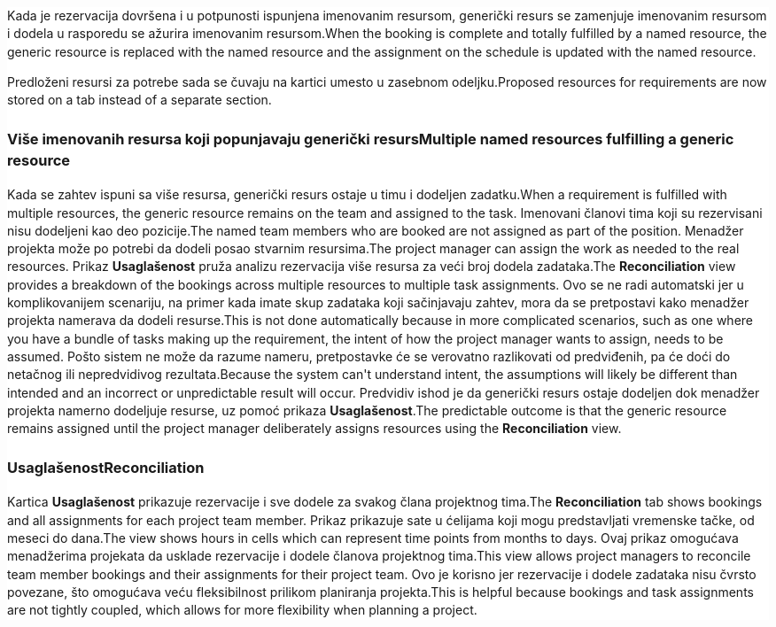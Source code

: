 <span data-ttu-id="30a30-207">Kada je rezervacija dovršena i u potpunosti ispunjena imenovanim resursom, generički resurs se zamenjuje imenovanim resursom i dodela u rasporedu se ažurira imenovanim resursom.</span><span class="sxs-lookup"><span data-stu-id="30a30-207">When the booking is complete and totally fulfilled by a named resource, the generic resource is replaced with the named resource and the assignment on the schedule is updated with the named resource.</span></span> 

<span data-ttu-id="30a30-208">Predloženi resursi za potrebe sada se čuvaju na kartici umesto u zasebnom odeljku.</span><span class="sxs-lookup"><span data-stu-id="30a30-208">Proposed resources for requirements are now stored on a tab instead of a separate section.</span></span>

### <a name="multiple-named-resources-fulfilling-a-generic-resource"></a><span data-ttu-id="30a30-209">Više imenovanih resursa koji popunjavaju generički resurs</span><span class="sxs-lookup"><span data-stu-id="30a30-209">Multiple named resources fulfilling a generic resource</span></span>
<span data-ttu-id="30a30-210">Kada se zahtev ispuni sa više resursa, generički resurs ostaje u timu i dodeljen zadatku.</span><span class="sxs-lookup"><span data-stu-id="30a30-210">When a requirement is fulfilled with multiple resources, the generic resource remains on the team and assigned to the task.</span></span> <span data-ttu-id="30a30-211">Imenovani članovi tima koji su rezervisani nisu dodeljeni kao deo pozicije.</span><span class="sxs-lookup"><span data-stu-id="30a30-211">The named team members who are booked are not assigned as part of the position.</span></span> <span data-ttu-id="30a30-212">Menadžer projekta može po potrebi da dodeli posao stvarnim resursima.</span><span class="sxs-lookup"><span data-stu-id="30a30-212">The project manager can assign the work as needed to the real resources.</span></span>  <span data-ttu-id="30a30-213">Prikaz **Usaglašenost** pruža analizu rezervacija više resursa za veći broj dodela zadataka.</span><span class="sxs-lookup"><span data-stu-id="30a30-213">The **Reconciliation** view provides a breakdown of the bookings across multiple resources to multiple task assignments.</span></span> <span data-ttu-id="30a30-214">Ovo se ne radi automatski jer u komplikovanijem scenariju, na primer kada imate skup zadataka koji sačinjavaju zahtev, mora da se pretpostavi kako menadžer projekta namerava da dodeli resurse.</span><span class="sxs-lookup"><span data-stu-id="30a30-214">This is not done automatically because in more complicated scenarios, such as one where you have a bundle of tasks making up the requirement, the intent of how the project manager wants to assign, needs to be assumed.</span></span> <span data-ttu-id="30a30-215">Pošto sistem ne može da razume nameru, pretpostavke će se verovatno razlikovati od predviđenih, pa će doći do netačnog ili nepredvidivog rezultata.</span><span class="sxs-lookup"><span data-stu-id="30a30-215">Because the system can't understand intent, the assumptions will likely be different than intended and an incorrect or unpredictable result will occur.</span></span> <span data-ttu-id="30a30-216">Predvidiv ishod je da generički resurs ostaje dodeljen dok menadžer projekta namerno dodeljuje resurse, uz pomoć prikaza **Usaglašenost**.</span><span class="sxs-lookup"><span data-stu-id="30a30-216">The predictable outcome is that the generic resource remains assigned until the project manager deliberately assigns resources using the **Reconciliation** view.</span></span>

### <a name="reconciliation"></a><span data-ttu-id="30a30-217">Usaglašenost</span><span class="sxs-lookup"><span data-stu-id="30a30-217">Reconciliation</span></span>
<span data-ttu-id="30a30-218">Kartica **Usaglašenost** prikazuje rezervacije i sve dodele za svakog člana projektnog tima.</span><span class="sxs-lookup"><span data-stu-id="30a30-218">The **Reconciliation** tab shows bookings and all assignments for each project team member.</span></span> <span data-ttu-id="30a30-219">Prikaz prikazuje sate u ćelijama koji mogu predstavljati vremenske tačke, od meseci do dana.</span><span class="sxs-lookup"><span data-stu-id="30a30-219">The view shows hours in cells which can represent time points from months to days.</span></span> <span data-ttu-id="30a30-220">Ovaj prikaz omogućava menadžerima projekata da usklade rezervacije i dodele članova projektnog tima.</span><span class="sxs-lookup"><span data-stu-id="30a30-220">This view allows project managers to reconcile team member bookings and their assignments for their project team.</span></span> <span data-ttu-id="30a30-221">Ovo je korisno jer rezervacije i dodele zadataka nisu čvrsto povezane, što omogućava veću fleksibilnost prilikom planiranja projekta.</span><span class="sxs-lookup"><span data-stu-id="30a30-221">This is helpful because bookings and task assignments are not tightly coupled, which allows for more flexibility when planning a project.</span></span> 
